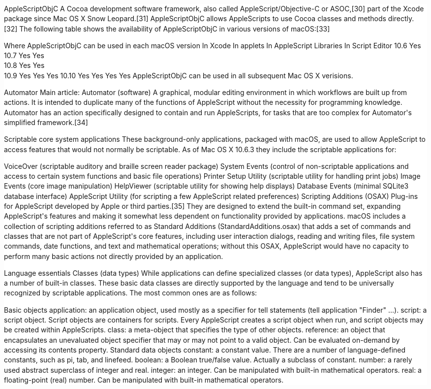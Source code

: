 AppleScriptObjC
A Cocoa development software framework, also called AppleScript/Objective-C or ASOC,[30] part of the Xcode package since Mac OS X Snow Leopard.[31] AppleScriptObjC allows AppleScripts to use Cocoa classes and methods directly.[32] The following table shows the availability of AppleScriptObjC in various versions of macOS:[33]

Where AppleScriptObjC can be used in each macOS version
In Xcode	In applets	In AppleScript
Libraries	In Script Editor
10.6	Yes			
10.7	Yes	Yes		
10.8	Yes	Yes		
10.9	Yes	Yes	Yes	
10.10	Yes	Yes	Yes	Yes
AppleScriptObjC can be used in all subsequent Mac OS X verisions.

Automator
Main article: Automator (software)
A graphical, modular editing environment in which workflows are built up from actions. It is intended to duplicate many of the functions of AppleScript without the necessity for programming knowledge. Automator has an action specifically designed to contain and run AppleScripts, for tasks that are too complex for Automator's simplified framework.[34]

Scriptable core system applications
These background-only applications, packaged with macOS, are used to allow AppleScript to access features that would not normally be scriptable. As of Mac OS X 10.6.3 they include the scriptable applications for:

VoiceOver (scriptable auditory and braille screen reader package)
System Events (control of non-scriptable applications and access to certain system functions and basic file operations)
Printer Setup Utility (scriptable utility for handling print jobs)
Image Events (core image manipulation)
HelpViewer (scriptable utility for showing help displays)
Database Events (minimal SQLite3 database interface)
AppleScript Utility (for scripting a few AppleScript related preferences)
Scripting Additions (OSAX)
Plug-ins for AppleScript developed by Apple or third parties.[35] They are designed to extend the built-in command set, expanding AppleScript's features and making it somewhat less dependent on functionality provided by applications. macOS includes a collection of scripting additions referred to as Standard Additions (StandardAdditions.osax) that adds a set of commands and classes that are not part of AppleScript's core features, including user interaction dialogs, reading and writing files, file system commands, date functions, and text and mathematical operations; without this OSAX, AppleScript would have no capacity to perform many basic actions not directly provided by an application.

Language essentials
Classes (data types)
While applications can define specialized classes (or data types), AppleScript also has a number of built-in classes. These basic data classes are directly supported by the language and tend to be universally recognized by scriptable applications. The most common ones are as follows:

Basic objects
application: an application object, used mostly as a specifier for tell statements (tell application "Finder" …).
script: a script object. Script objects are containers for scripts. Every AppleScript creates a script object when run, and script objects may be created within AppleScripts.
class: a meta-object that specifies the type of other objects.
reference: an object that encapsulates an unevaluated object specifier that may or may not point to a valid object. Can be evaluated on-demand by accessing its contents property.
Standard data objects
constant: a constant value. There are a number of language-defined constants, such as pi, tab, and linefeed.
boolean: a Boolean true/false value. Actually a subclass of constant.
number: a rarely used abstract superclass of integer and real.
integer: an integer. Can be manipulated with built-in mathematical operators.
real: a floating-point (real) number. Can be manipulated with built-in mathematical operators.